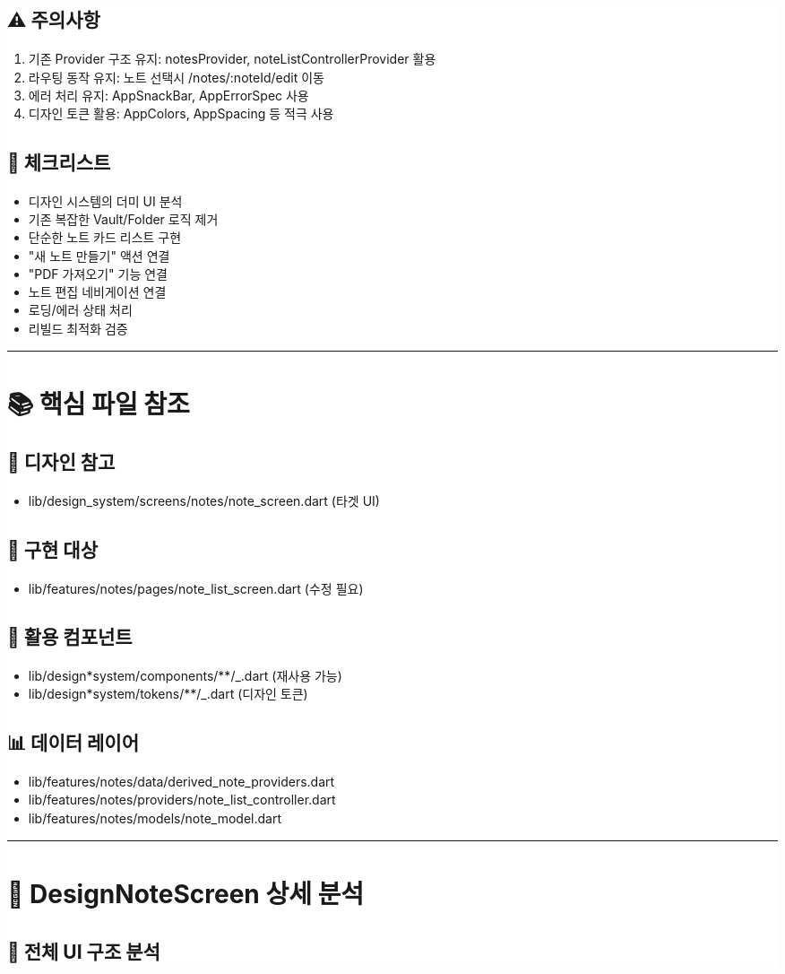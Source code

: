 ## ⚠️ 주의사항

1. 기존 Provider 구조 유지: notesProvider, noteListControllerProvider 활용
2. 라우팅 동작 유지: 노트 선택시 /notes/:noteId/edit 이동
3. 에러 처리 유지: AppSnackBar, AppErrorSpec 사용
4. 디자인 토큰 활용: AppColors, AppSpacing 등 적극 사용

## 📝 체크리스트

- 디자인 시스템의 더미 UI 분석
- 기존 복잡한 Vault/Folder 로직 제거
- 단순한 노트 카드 리스트 구현
- "새 노트 만들기" 액션 연결
- "PDF 가져오기" 기능 연결
- 노트 편집 네비게이션 연결
- 로딩/에러 상태 처리
- 리빌드 최적화 검증

---

# 📚 핵심 파일 참조

## 🎯 디자인 참고

- lib/design_system/screens/notes/note_screen.dart (타겟 UI)

## 🔧 구현 대상

- lib/features/notes/pages/note_list_screen.dart (수정 필요)

## 🧩 활용 컴포넌트

- lib/design\*system/components/\*\*/\_.dart (재사용 가능)
- lib/design\*system/tokens/\*\*/\_.dart (디자인 토큰)

## 📊 데이터 레이어

- lib/features/notes/data/derived_note_providers.dart
- lib/features/notes/providers/note_list_controller.dart
- lib/features/notes/models/note_model.dart

---

# 🎨 DesignNoteScreen 상세 분석

## 📱 전체 UI 구조 분석
